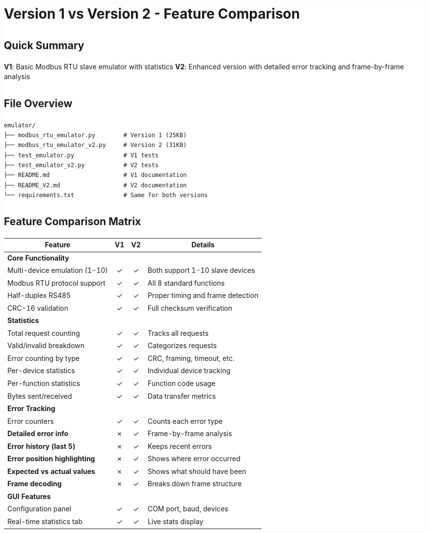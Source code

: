 # Version 1 vs Version 2 - Feature Comparison

## Quick Summary

**V1**: Basic Modbus RTU slave emulator with statistics
**V2**: Enhanced version with detailed error tracking and frame-by-frame analysis

## File Overview

```
emulator/
├── modbus_rtu_emulator.py        # Version 1 (25KB)
├── modbus_rtu_emulator_v2.py     # Version 2 (31KB)
├── test_emulator.py              # V1 tests
├── test_emulator_v2.py           # V2 tests
├── README.md                     # V1 documentation
├── README_V2.md                  # V2 documentation
└── requirements.txt              # Same for both versions
```

## Feature Comparison Matrix

| Feature | V1 | V2 | Details |
|---------|:--:|:--:|---------|
| **Core Functionality** |
| Multi-device emulation (1-10) | ✓ | ✓ | Both support 1-10 slave devices |
| Modbus RTU protocol support | ✓ | ✓ | All 8 standard functions |
| Half-duplex RS485 | ✓ | ✓ | Proper timing and frame detection |
| CRC-16 validation | ✓ | ✓ | Full checksum verification |
| **Statistics** |
| Total request counting | ✓ | ✓ | Tracks all requests |
| Valid/invalid breakdown | ✓ | ✓ | Categorizes requests |
| Error counting by type | ✓ | ✓ | CRC, framing, timeout, etc. |
| Per-device statistics | ✓ | ✓ | Individual device tracking |
| Per-function statistics | ✓ | ✓ | Function code usage |
| Bytes sent/received | ✓ | ✓ | Data transfer metrics |
| **Error Tracking** |
| Error counters | ✓ | ✓ | Counts each error type |
| **Detailed error info** | ✗ | ✓ | Frame-by-frame analysis |
| **Error history (last 5)** | ✗ | ✓ | Keeps recent errors |
| **Error position highlighting** | ✗ | ✓ | Shows where error occurred |
| **Expected vs actual values** | ✗ | ✓ | Shows what should have been |
| **Frame decoding** | ✗ | ✓ | Breaks down frame structure |
| **GUI Features** |
| Configuration panel | ✓ | ✓ | COM port, baud, devices |
| Real-time statistics tab | ✓ | ✓ | Live stats display |